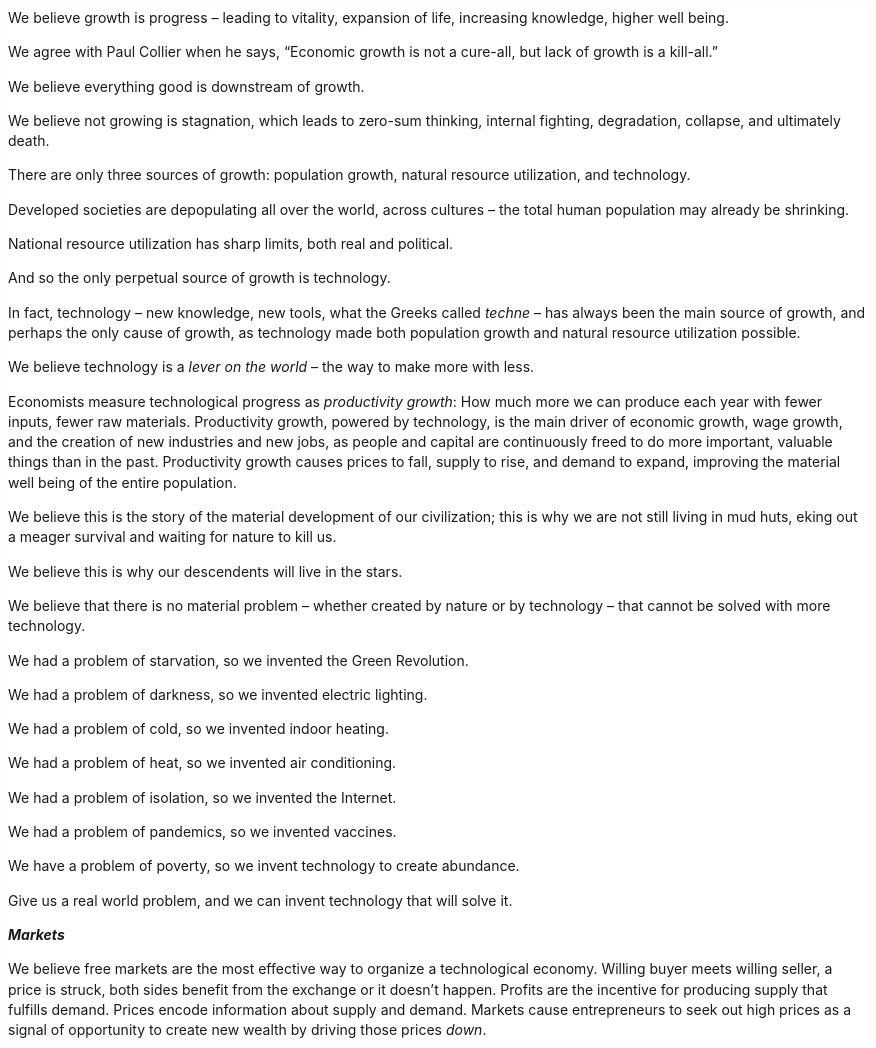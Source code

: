 We believe growth is progress – leading to vitality, expansion of life, increasing knowledge, higher well being.

We agree with Paul Collier when he says, “Economic growth is not a cure-all, but lack of growth is a kill-all.”

We believe everything good is downstream of growth.

We believe not growing is stagnation, which leads to zero-sum thinking, internal fighting, degradation, collapse, and ultimately death.

There are only three sources of growth: population growth, natural resource utilization, and technology.

Developed societies are depopulating all over the world, across cultures – the total human population may already be shrinking.

National resource utilization has sharp limits, both real and political.

And so the only perpetual source of growth is technology.

In fact, technology – new knowledge, new tools, what the Greeks called _techne_ – has always been the main source of growth, and perhaps the only cause of growth, as technology made both population growth and natural resource utilization possible.

We believe technology is a _lever on the world_ – the way to make more with less.

Economists measure technological progress as _productivity growth_: How much more we can produce each year with fewer inputs, fewer raw materials. Productivity growth, powered by technology, is the main driver of economic growth, wage growth, and the creation of new industries and new jobs, as people and capital are continuously freed to do more important, valuable things than in the past. Productivity growth causes prices to fall, supply to rise, and demand to expand, improving the material well being of the entire population.

We believe this is the story of the material development of our civilization; this is why we are not still living in mud huts, eking out a meager survival and waiting for nature to kill us. 

We believe this is why our descendents will live in the stars.

We believe that there is no material problem – whether created by nature or by technology – that cannot be solved with more technology.

We had a problem of starvation, so we invented the Green Revolution.

We had a problem of darkness, so we invented electric lighting.

We had a problem of cold, so we invented indoor heating.

We had a problem of heat, so we invented air conditioning.

We had a problem of isolation, so we invented the Internet.

We had a problem of pandemics, so we invented vaccines.

We have a problem of poverty, so we invent technology to create abundance.

Give us a real world problem, and we can invent technology that will solve it.

_**Markets**_

We believe free markets are the most effective way to organize a technological economy. Willing buyer meets willing seller, a price is struck, both sides benefit from the exchange or it doesn’t happen. Profits are the incentive for producing supply that fulfills demand. Prices encode information about supply and demand. Markets cause entrepreneurs to seek out high prices as a signal of opportunity to create new wealth by driving those prices _down_.
